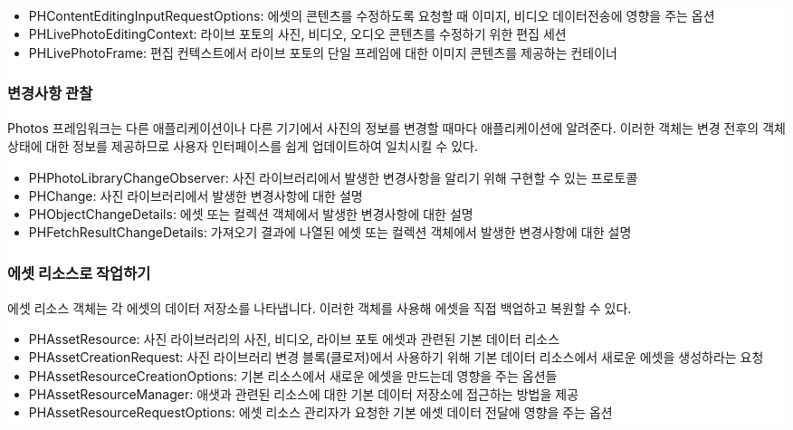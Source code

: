 - PHContentEditingInputRequestOptions: 에셋의 콘텐츠를 수정하도록 요청할 때 이미지, 비디오 데이터전송에 영향을 주는 옵션
- PHLivePhotoEditingContext: 라이브 포토의 사진, 비디오, 오디오 콘텐츠를 수정하기 위한 편집 세션
- PHLivePhotoFrame: 편집 컨텍스트에서 라이브 포토의 단일 프레임에 대한 이미지 콘텐츠를 제공하는 컨테이너

### 변경사항 관찰

Photos 프레임워크는 다른 애플리케이션이나 다른 기기에서 사진의 정보를 변경할 때마다 애플리케이션에 알려준다. 이러한 객체는 변경 전후의 객체 상태에 대한 정보를 제공하므로 사용자 인터페이스를 쉽게 업데이트하여 일치시킬 수 있다.

- PHPhotoLibraryChangeObserver: 사진 라이브러리에서 발생한 변경사항을 알리기 위해 구현할 수 있는 프로토콜
- PHChange: 사진 라이브러리에서 발생한 변경사항에 대한 설명
- PHObjectChangeDetails: 에셋 또는 컬렉션 객체에서 발생한 변경사항에 대한 설명
- PHFetchResultChangeDetails: 가져오기 결과에 나열된 에셋 또는 컬렉션 객체에서 발생한 변경사항에 대한 설명

### 에셋 리소스로 작업하기

에셋 리소스 객체는 각 에셋의 데이터 저장소를 나타냅니다. 이러한 객체를 사용해 에셋을 직접 백업하고 복원할 수 있다.

- PHAssetResource: 사진 라이브러리의 사진, 비디오, 라이브 포토 에셋과 관련된 기본 데이터 리소스
- PHAssetCreationRequest: 사진 라이브러리 변경 블록(클로저)에서 사용하기 위해 기본 데이터 리소스에서 새로운 에셋을 생성하라는 요청
- PHAssetResourceCreationOptions: 기본 리소스에서 새로운 에셋을 만드는데 영향을 주는 옵션들
- PHAssetResourceManager: 애샛과 관련된 리소스에 대한 기본 데이터 저장소에 접근하는 방법을 제공
- PHAssetResourceRequestOptions: 에셋 리소스 관리자가 요청한 기본 에셋 데이터 전달에 영향을 주는 옵션
